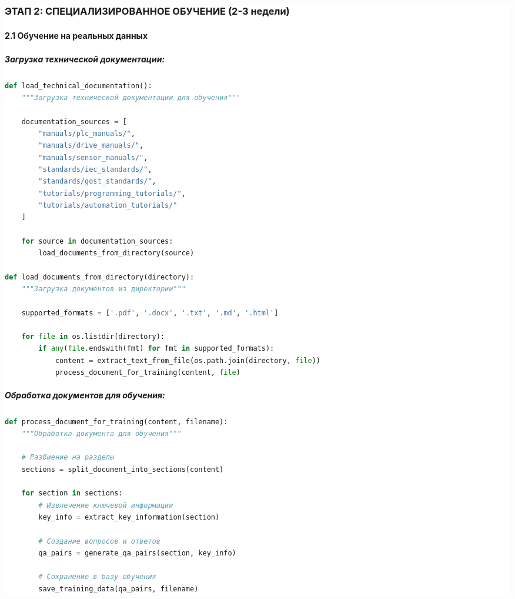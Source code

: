 ### **ЭТАП 2: СПЕЦИАЛИЗИРОВАННОЕ ОБУЧЕНИЕ (2-3 недели)**

#### **2.1 Обучение на реальных данных**

##### **Загрузка технической документации:**
```python
def load_technical_documentation():
    """Загрузка технической документации для обучения"""
    
    documentation_sources = [
        "manuals/plc_manuals/",
        "manuals/drive_manuals/",
        "manuals/sensor_manuals/",
        "standards/iec_standards/",
        "standards/gost_standards/",
        "tutorials/programming_tutorials/",
        "tutorials/automation_tutorials/"
    ]
    
    for source in documentation_sources:
        load_documents_from_directory(source)

def load_documents_from_directory(directory):
    """Загрузка документов из директории"""
    
    supported_formats = ['.pdf', '.docx', '.txt', '.md', '.html']
    
    for file in os.listdir(directory):
        if any(file.endswith(fmt) for fmt in supported_formats):
            content = extract_text_from_file(os.path.join(directory, file))
            process_document_for_training(content, file)
```

##### **Обработка документов для обучения:**
```python
def process_document_for_training(content, filename):
    """Обработка документа для обучения"""
    
    # Разбиение на разделы
    sections = split_document_into_sections(content)
    
    for section in sections:
        # Извлечение ключевой информации
        key_info = extract_key_information(section)
        
        # Создание вопросов и ответов
        qa_pairs = generate_qa_pairs(section, key_info)
        
        # Сохранение в базу обучения
        save_training_data(qa_pairs, filename)
```
